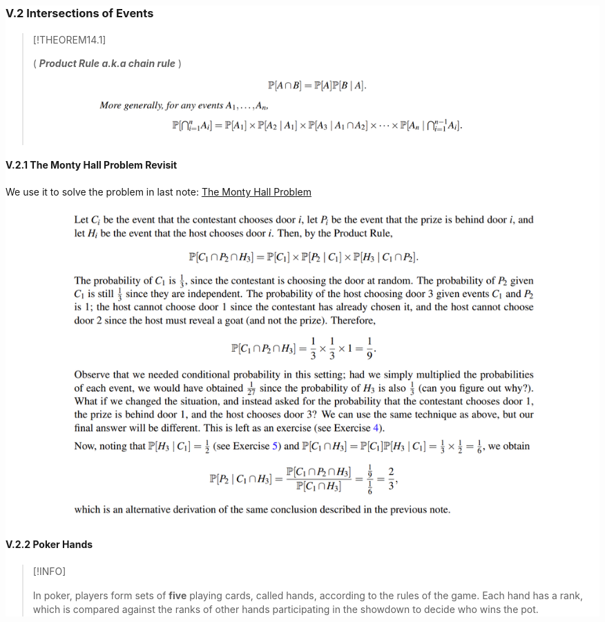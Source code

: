 ### V.2 Intersections of Events

> [!THEOREM14.1]
>
> ( _**Product Rule a.k.a chain rule**_ ) ![](../attachments/14-Conditional-Probability,-Independence,-and-Combinations-of-Events-12.png)

#### V.2.1 The Monty Hall Problem Revisit

We use it to solve the problem in last note: [The Monty Hall Problem](../notes/13-Introduction-of-Discrete-Probability.md#Example)

![](../attachments/14-Conditional-Probability,-Independence,-and-Combinations-of-Events-13.png)

#### V.2.2 Poker Hands

> [!INFO]
>
> In poker, players form sets of **five** playing cards, called hands, according to the rules of the game. Each hand has a rank, which is compared against the ranks of other hands participating in the showdown to decide who wins the pot.
> 